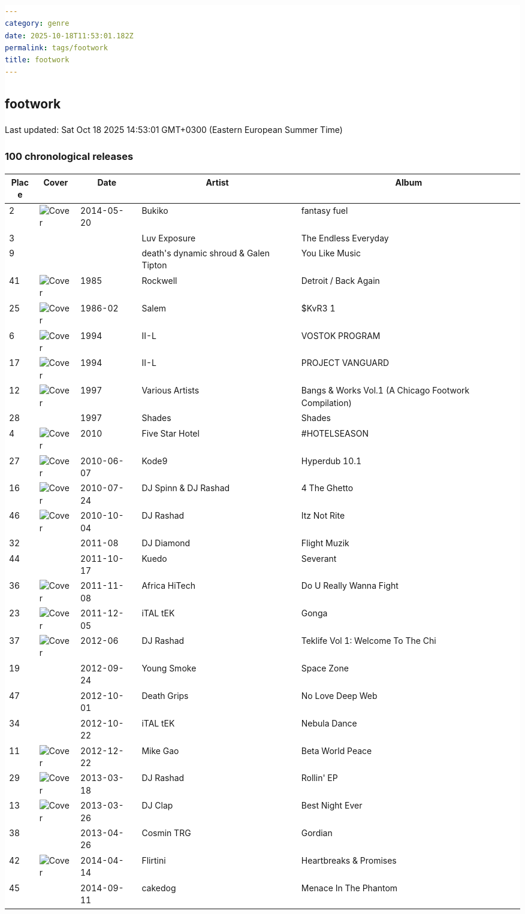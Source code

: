 ```yaml
---
category: genre
date: 2025-10-18T11:53:01.182Z
permalink: tags/footwork
title: footwork
---
```


## footwork

Last updated: <time datetime="2025-10-18T11:53:01.182Z">Sat Oct 18 2025 14:53:01 GMT+0300 (Eastern European Summer Time)</time>

### 100 chronological releases

| Place | Cover | Date | Artist | Album |
|---|---|---|---|---|
| 2 | ![Cover](https://i.discogs.com/-HPCyGqaGbHi5kQTkAgMhyo_Sa1HGS77nJafCpnjoaU/rs:fit/g:sm/q:40/h:150/w:150/czM6Ly9kaXNjb2dz/LWRhdGFiYXNlLWlt/YWdlcy9SLTU3MDgy/MjctMTQwMDYzNTIy/OC00OTAzLmpwZWc.jpeg) | 2014-05-20 | Bukiko | fantasy fuel |
| 3 |  |  | Luv Exposure | The Endless Everyday |
| 9 |  |  | death&#39;s dynamic shroud &amp; Galen Tipton | You Like Music |
| 41 | ![Cover](https://i.discogs.com/q2Opx9tg4vd2ivZzd8y5HEwCisiMYkd32FZdNuMjL8s/rs:fit/g:sm/q:40/h:150/w:150/czM6Ly9kaXNjb2dz/LWRhdGFiYXNlLWlt/YWdlcy9SLTQ3MzIy/NjMtMTM5OTk2OTc2/My02OTgwLmpwZWc.jpeg) | 1985 | Rockwell | Detroit &#x2F; Back Again |
| 25 | ![Cover](https://i.discogs.com/tgUEO9Y5Dj67DbkxnC2VIY9A8-R9Otl7Tj4Llw1763Q/rs:fit/g:sm/q:40/h:150/w:150/czM6Ly9kaXNjb2dz/LWRhdGFiYXNlLWlt/YWdlcy9SLTE1MDgx/MDkxLTE1ODY0NDUz/OTQtOTM0OC5qcGVn.jpeg) | 1986-02 | Salem | $KvR3 1 |
| 6 | ![Cover](https://i.discogs.com/R44IOAZWYOnBbVAvnZA6p7XhMa2-2Jx2FEsBa3P0fLU/rs:fit/g:sm/q:40/h:150/w:150/czM6Ly9kaXNjb2dz/LWRhdGFiYXNlLWlt/YWdlcy9SLTI2Nzgz/MS0xMzEzNjE3MTUz/LmpwZWc.jpeg) | 1994 | II-L | VOSTOK PROGRAM |
| 17 | ![Cover](https://i.discogs.com/R44IOAZWYOnBbVAvnZA6p7XhMa2-2Jx2FEsBa3P0fLU/rs:fit/g:sm/q:40/h:150/w:150/czM6Ly9kaXNjb2dz/LWRhdGFiYXNlLWlt/YWdlcy9SLTI2Nzgz/MS0xMzEzNjE3MTUz/LmpwZWc.jpeg) | 1994 | II-L | PROJECT VANGUARD |
| 12 | ![Cover](https://i.discogs.com/ZEq6RL1Zl6wNPEzzWjz59rPxrDgk8nTOAzDTlkQEnyo/rs:fit/g:sm/q:40/h:150/w:150/czM6Ly9kaXNjb2dz/LWRhdGFiYXNlLWlt/YWdlcy9SLTE5MzQx/MzU1LTE2MjUxNDkz/MjUtMzExNS5qcGVn.jpeg) | 1997 | Various Artists | Bangs &amp; Works Vol.1 (A Chicago Footwork Compilation) |
| 28 |  | 1997 | Shades | Shades |
| 4 | ![Cover](https://i.discogs.com/fUWLOObeXfvThD8-M1JhC9YX_344wEmsi1pQ_WKFKzA/rs:fit/g:sm/q:40/h:150/w:150/czM6Ly9kaXNjb2dz/LWRhdGFiYXNlLWlt/YWdlcy9SLTI3NDc5/NDEtMTI5OTI1MDM5/NS5qcGVn.jpeg) | 2010 | Five Star Hotel | #HOTELSEASON |
| 27 | ![Cover](https://i.discogs.com/m2WuhdBnpz2it2eJ3nWz_T-txn4wz6qwI0Ota3e3v-s/rs:fit/g:sm/q:40/h:150/w:150/czM6Ly9kaXNjb2dz/LWRhdGFiYXNlLWlt/YWdlcy9SLTIzMTQw/MTQtMTI3NjI2ODMx/OC5qcGVn.jpeg) | 2010-06-07 | Kode9 | Hyperdub 10.1 |
| 16 | ![Cover](https://i.discogs.com/460xNsDyi79jfc1hqUytOqhrsz2F9UpHcaz2tpP-3zE/rs:fit/g:sm/q:40/h:150/w:150/czM6Ly9kaXNjb2dz/LWRhdGFiYXNlLWlt/YWdlcy9SLTIzNjc5/MTgtMTI4MzMzODYx/Ni5qcGVn.jpeg) | 2010-07-24 | DJ Spinn &amp; DJ Rashad | 4 The Ghetto |
| 46 | ![Cover](https://i.discogs.com/j4W20vfNnktHCSnpg3UWxrbOq1H0vzJ5OH0Ny068Vhg/rs:fit/g:sm/q:40/h:150/w:150/czM6Ly9kaXNjb2dz/LWRhdGFiYXNlLWlt/YWdlcy9SLTI1MTA4/NjctMTI4Nzk5NzE2/MS5qcGVn.jpeg) | 2010-10-04 | DJ Rashad | Itz Not Rite |
| 32 |  | 2011-08 | DJ Diamond | Flight Muzik |
| 44 |  | 2011-10-17 | Kuedo | Severant |
| 36 | ![Cover](https://i.discogs.com/avlV3G_IhoChG1_CMkDJE7it1Ac8F9OsbuQ4fWHkqZ0/rs:fit/g:sm/q:40/h:150/w:150/czM6Ly9kaXNjb2dz/LWRhdGFiYXNlLWlt/YWdlcy9SLTMyMTYw/NTItMTMyMDg1MjQ0/NC5qcGVn.jpeg) | 2011-11-08 | Africa HiTech | Do U Really Wanna Fight |
| 23 | ![Cover](https://i.discogs.com/k9jgjBTs2J--bBuXuPT4RBgLLHzdF2SDGKD548spgGU/rs:fit/g:sm/q:40/h:150/w:150/czM6Ly9kaXNjb2dz/LWRhdGFiYXNlLWlt/YWdlcy9SLTMyNzA1/NTItMTM0ODQ4MzUx/Ny0yMTIzLmpwZWc.jpeg) | 2011-12-05 | iTAL tEK | Gonga |
| 37 | ![Cover](https://i.discogs.com/_PaERAGwEGd20fG6LXfIO570cuxA5NExJnx8H33Wfq0/rs:fit/g:sm/q:40/h:150/w:150/czM6Ly9kaXNjb2dz/LWRhdGFiYXNlLWlt/YWdlcy9SLTM2NjMz/OTQtMTMzOTM4OTk0/NC00OTAxLmpwZWc.jpeg) | 2012-06 | DJ Rashad | Teklife Vol 1: Welcome To The Chi |
| 19 |  | 2012-09-24 | Young Smoke | Space Zone |
| 47 |  | 2012-10-01 | Death Grips | No Love Deep Web |
| 34 |  | 2012-10-22 | iTAL tEK | Nebula Dance |
| 11 | ![Cover](https://i.discogs.com/7eYiBA30QB-okOenldlpaEUmdudlh4oWIAdUPm4ej2I/rs:fit/g:sm/q:40/h:150/w:150/czM6Ly9kaXNjb2dz/LWRhdGFiYXNlLWlt/YWdlcy9SLTEwNzMy/MzU1LTE1MDMyNzY4/MTktMjc2My5wbmc.jpeg) | 2012-12-22 | Mike Gao | Beta World Peace |
| 29 | ![Cover](https://i.discogs.com/C_L5RPiVzyHvgkt3H31zOUqR6g57ZPSlI2nEcv7jYYw/rs:fit/g:sm/q:40/h:150/w:150/czM6Ly9kaXNjb2dz/LWRhdGFiYXNlLWlt/YWdlcy9SLTQzNTYy/MzktMTM2MjY3ODg1/Ni0yMjc5LnBuZw.jpeg) | 2013-03-18 | DJ Rashad | Rollin&#39; EP |
| 13 | ![Cover](https://i.discogs.com/8g4tiLefO2daGOZ-P0loQylJr1Euwc82pYYiTXCxpCw/rs:fit/g:sm/q:40/h:150/w:150/czM6Ly9kaXNjb2dz/LWRhdGFiYXNlLWlt/YWdlcy9SLTQ0MjM0/MTMtMTM2NjgzMDI4/Ni04MDAyLmpwZWc.jpeg) | 2013-03-26 | DJ Clap | Best Night Ever |
| 38 |  | 2013-04-26 | Cosmin TRG | Gordian |
| 42 | ![Cover](https://i.discogs.com/tNtePpX-Vmne7aJh0RduWMEWd4-CmL7duj-qgI5K9Nk/rs:fit/g:sm/q:40/h:150/w:150/czM6Ly9kaXNjb2dz/LWRhdGFiYXNlLWlt/YWdlcy9SLTU2MDg4/MTAtMTM5ODQ0MzM0/OC03MzcxLmpwZWc.jpeg) | 2014-04-14 | Flirtini | Heartbreaks &amp; Promises |
| 45 |  | 2014-09-11 | cakedog | Menace In The Phantom |